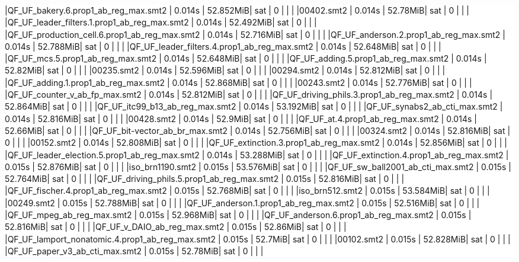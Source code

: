 |QF_UF_bakery.6.prop1_ab_reg_max.smt2                         |    0.014s | 52.852MiB| sat | 0 |  |  |
|00402.smt2                                                   |    0.014s | 52.78MiB| sat | 0 |  |  |
|QF_UF_leader_filters.1.prop1_ab_reg_max.smt2                 |    0.014s | 52.492MiB| sat | 0 |  |  |
|QF_UF_production_cell.6.prop1_ab_reg_max.smt2                |    0.014s | 52.716MiB| sat | 0 |  |  |
|QF_UF_anderson.2.prop1_ab_reg_max.smt2                       |    0.014s | 52.788MiB| sat | 0 |  |  |
|QF_UF_leader_filters.4.prop1_ab_reg_max.smt2                 |    0.014s | 52.648MiB| sat | 0 |  |  |
|QF_UF_mcs.5.prop1_ab_reg_max.smt2                            |    0.014s | 52.648MiB| sat | 0 |  |  |
|QF_UF_adding.5.prop1_ab_reg_max.smt2                         |    0.014s | 52.82MiB| sat | 0 |  |  |
|00235.smt2                                                   |    0.014s | 52.596MiB| sat | 0 |  |  |
|00294.smt2                                                   |    0.014s | 52.812MiB| sat | 0 |  |  |
|QF_UF_adding.1.prop1_ab_reg_max.smt2                         |    0.014s | 52.868MiB| sat | 0 |  |  |
|00243.smt2                                                   |    0.014s | 52.776MiB| sat | 0 |  |  |
|QF_UF_counter_v_ab_fp_max.smt2                               |    0.014s | 52.812MiB| sat | 0 |  |  |
|QF_UF_driving_phils.3.prop1_ab_reg_max.smt2                  |    0.014s | 52.864MiB| sat | 0 |  |  |
|QF_UF_itc99_b13_ab_reg_max.smt2                              |    0.014s | 53.192MiB| sat | 0 |  |  |
|QF_UF_synabs2_ab_cti_max.smt2                                |    0.014s | 52.816MiB| sat | 0 |  |  |
|00428.smt2                                                   |    0.014s | 52.9MiB| sat | 0 |  |  |
|QF_UF_at.4.prop1_ab_reg_max.smt2                             |    0.014s | 52.66MiB| sat | 0 |  |  |
|QF_UF_bit-vector_ab_br_max.smt2                              |    0.014s | 52.756MiB| sat | 0 |  |  |
|00324.smt2                                                   |    0.014s | 52.816MiB| sat | 0 |  |  |
|00152.smt2                                                   |    0.014s | 52.808MiB| sat | 0 |  |  |
|QF_UF_extinction.3.prop1_ab_reg_max.smt2                     |    0.014s | 52.856MiB| sat | 0 |  |  |
|QF_UF_leader_election.5.prop1_ab_reg_max.smt2                |    0.014s | 53.288MiB| sat | 0 |  |  |
|QF_UF_extinction.4.prop1_ab_reg_max.smt2                     |    0.015s | 52.876MiB| sat | 0 |  |  |
|iso_brn1190.smt2                                             |    0.015s | 53.576MiB| sat | 0 |  |  |
|QF_UF_sw_ball2001_ab_cti_max.smt2                            |    0.015s | 52.764MiB| sat | 0 |  |  |
|QF_UF_driving_phils.5.prop1_ab_reg_max.smt2                  |    0.015s | 52.816MiB| sat | 0 |  |  |
|QF_UF_fischer.4.prop1_ab_reg_max.smt2                        |    0.015s | 52.768MiB| sat | 0 |  |  |
|iso_brn512.smt2                                              |    0.015s | 53.584MiB| sat | 0 |  |  |
|00249.smt2                                                   |    0.015s | 52.788MiB| sat | 0 |  |  |
|QF_UF_anderson.1.prop1_ab_reg_max.smt2                       |    0.015s | 52.516MiB| sat | 0 |  |  |
|QF_UF_mpeg_ab_reg_max.smt2                                   |    0.015s | 52.968MiB| sat | 0 |  |  |
|QF_UF_anderson.6.prop1_ab_reg_max.smt2                       |    0.015s | 52.816MiB| sat | 0 |  |  |
|QF_UF_v_DAIO_ab_reg_max.smt2                                 |    0.015s | 52.86MiB| sat | 0 |  |  |
|QF_UF_lamport_nonatomic.4.prop1_ab_reg_max.smt2              |    0.015s | 52.7MiB| sat | 0 |  |  |
|00102.smt2                                                   |    0.015s | 52.828MiB| sat | 0 |  |  |
|QF_UF_paper_v3_ab_cti_max.smt2                               |    0.015s | 52.78MiB| sat | 0 |  |  |